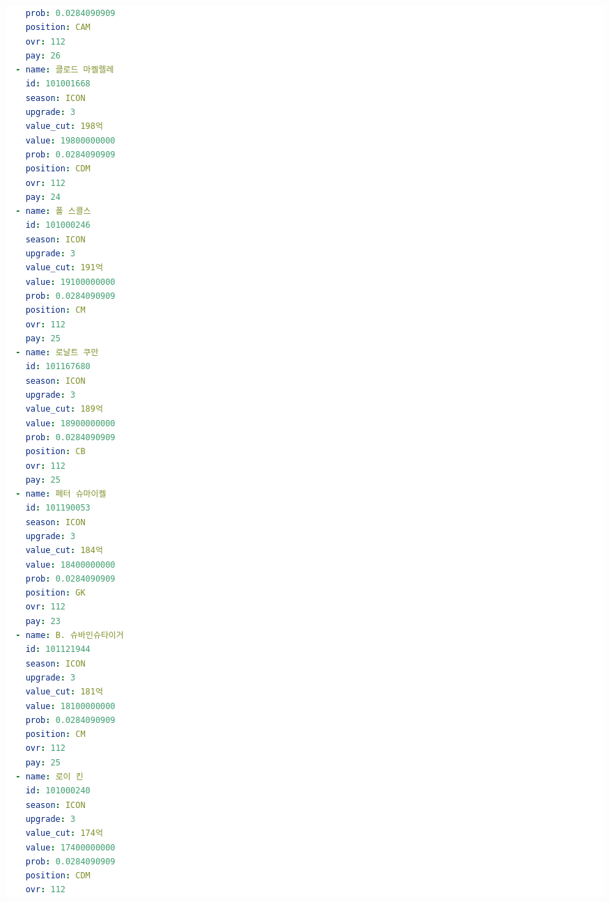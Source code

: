 ```yaml
    prob: 0.0284090909
    position: CAM
    ovr: 112
    pay: 26
  - name: 클로드 마켈렐레
    id: 101001668
    season: ICON
    upgrade: 3
    value_cut: 198억
    value: 19800000000
    prob: 0.0284090909
    position: CDM
    ovr: 112
    pay: 24
  - name: 폴 스콜스
    id: 101000246
    season: ICON
    upgrade: 3
    value_cut: 191억
    value: 19100000000
    prob: 0.0284090909
    position: CM
    ovr: 112
    pay: 25
  - name: 로날트 쿠만
    id: 101167680
    season: ICON
    upgrade: 3
    value_cut: 189억
    value: 18900000000
    prob: 0.0284090909
    position: CB
    ovr: 112
    pay: 25
  - name: 페터 슈마이켈
    id: 101190053
    season: ICON
    upgrade: 3
    value_cut: 184억
    value: 18400000000
    prob: 0.0284090909
    position: GK
    ovr: 112
    pay: 23
  - name: B. 슈바인슈타이거
    id: 101121944
    season: ICON
    upgrade: 3
    value_cut: 181억
    value: 18100000000
    prob: 0.0284090909
    position: CM
    ovr: 112
    pay: 25
  - name: 로이 킨
    id: 101000240
    season: ICON
    upgrade: 3
    value_cut: 174억
    value: 17400000000
    prob: 0.0284090909
    position: CDM
    ovr: 112
```